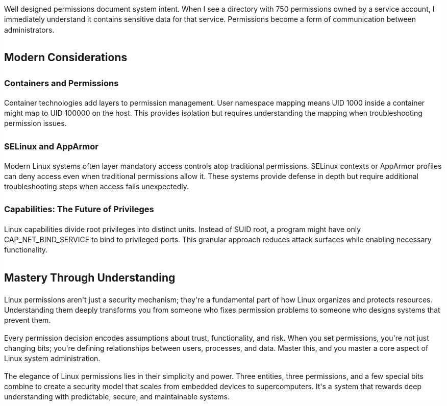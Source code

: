 Well designed permissions document system intent. When I see a directory with 750 permissions owned by a service account, I immediately understand it contains sensitive data for that service. Permissions become a form of communication between administrators.

## Modern Considerations

### Containers and Permissions

Container technologies add layers to permission management. User namespace mapping means UID 1000 inside a container might map to UID 100000 on the host. This provides isolation but requires understanding the mapping when troubleshooting permission issues.

### SELinux and AppArmor

Modern Linux systems often layer mandatory access controls atop traditional permissions. SELinux contexts or AppArmor profiles can deny access even when traditional permissions allow it. These systems provide defense in depth but require additional troubleshooting steps when access fails unexpectedly.

### Capabilities: The Future of Privileges

Linux capabilities divide root privileges into distinct units. Instead of SUID root, a program might have only CAP_NET_BIND_SERVICE to bind to privileged ports. This granular approach reduces attack surfaces while enabling necessary functionality.

## Mastery Through Understanding

Linux permissions aren't just a security mechanism; they're a fundamental part of how Linux organizes and protects resources. Understanding them deeply transforms you from someone who fixes permission problems to someone who designs systems that prevent them.

Every permission decision encodes assumptions about trust, functionality, and risk. When you set permissions, you're not just changing bits; you're defining relationships between users, processes, and data. Master this, and you master a core aspect of Linux system administration.

The elegance of Linux permissions lies in their simplicity and power. Three entities, three permissions, and a few special bits combine to create a security model that scales from embedded devices to supercomputers. It's a system that rewards deep understanding with predictable, secure, and maintainable systems.